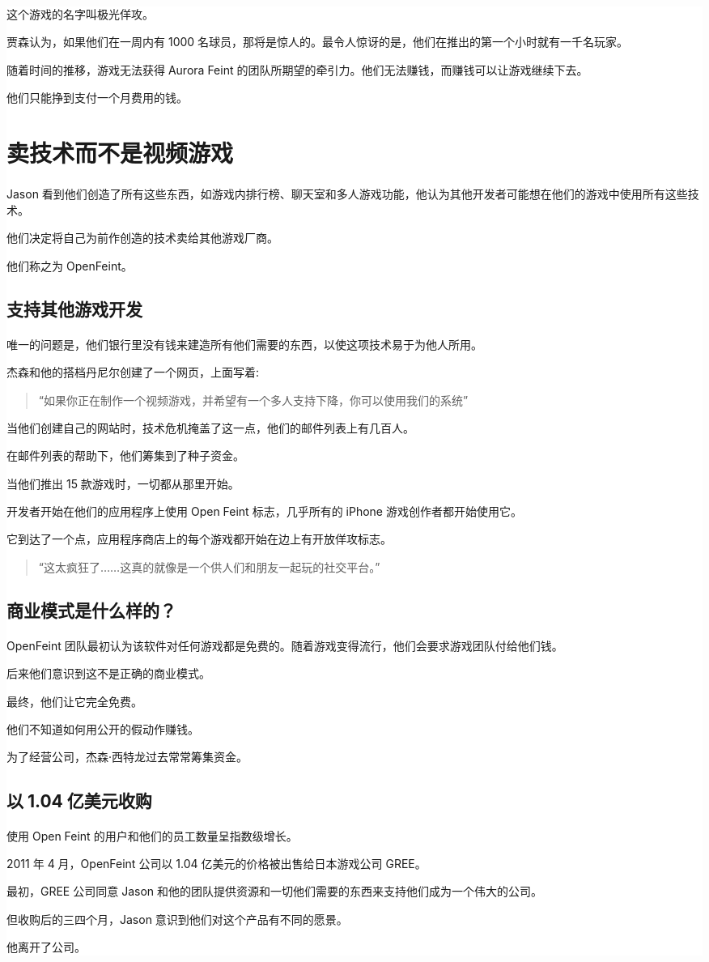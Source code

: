 这个游戏的名字叫极光佯攻。

贾森认为，如果他们在一周内有 1000 名球员，那将是惊人的。最令人惊讶的是，他们在推出的第一个小时就有一千名玩家。

随着时间的推移，游戏无法获得 Aurora Feint 的团队所期望的牵引力。他们无法赚钱，而赚钱可以让游戏继续下去。

他们只能挣到支付一个月费用的钱。

# 卖技术而不是视频游戏

Jason 看到他们创造了所有这些东西，如游戏内排行榜、聊天室和多人游戏功能，他认为其他开发者可能想在他们的游戏中使用所有这些技术。

他们决定将自己为前作创造的技术卖给其他游戏厂商。

他们称之为 OpenFeint。

## 支持其他游戏开发

唯一的问题是，他们银行里没有钱来建造所有他们需要的东西，以使这项技术易于为他人所用。

杰森和他的搭档丹尼尔创建了一个网页，上面写着:

> “如果你正在制作一个视频游戏，并希望有一个多人支持下降，你可以使用我们的系统”

当他们创建自己的网站时，技术危机掩盖了这一点，他们的邮件列表上有几百人。

在邮件列表的帮助下，他们筹集到了种子资金。

当他们推出 15 款游戏时，一切都从那里开始。

开发者开始在他们的应用程序上使用 Open Feint 标志，几乎所有的 iPhone 游戏创作者都开始使用它。

它到达了一个点，应用程序商店上的每个游戏都开始在边上有开放佯攻标志。

> “这太疯狂了……这真的就像是一个供人们和朋友一起玩的社交平台。”

## 商业模式是什么样的？

OpenFeint 团队最初认为该软件对任何游戏都是免费的。随着游戏变得流行，他们会要求游戏团队付给他们钱。

后来他们意识到这不是正确的商业模式。

最终，他们让它完全免费。

他们不知道如何用公开的假动作赚钱。

为了经营公司，杰森·西特龙过去常常筹集资金。

## 以 1.04 亿美元收购

使用 Open Feint 的用户和他们的员工数量呈指数级增长。

2011 年 4 月，OpenFeint 公司以 1.04 亿美元的价格被出售给日本游戏公司 GREE。

最初，GREE 公司同意 Jason 和他的团队提供资源和一切他们需要的东西来支持他们成为一个伟大的公司。

但收购后的三四个月，Jason 意识到他们对这个产品有不同的愿景。

他离开了公司。
